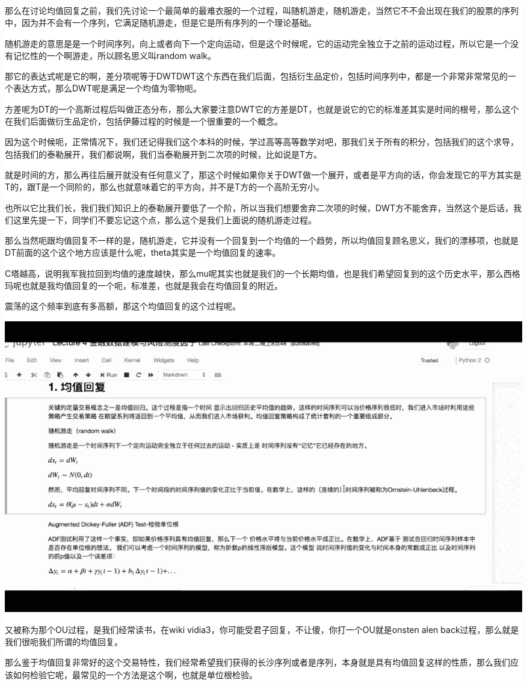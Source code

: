 那么在讨论均值回复之前，我们先讨论一个最简单的最难衣服的一个过程，叫随机游走，随机游走，当然它不不会出现在我们的股票的序列中，因为并不会有一个序列，它满足随机游走，但是它是所有序列的一个理论基础。

随机游走的意思是是一个时间序列，向上或者向下一个定向运动，但是这个时候呢，它的运动完全独立于之前的运动过程，所以它是一个没有记忆性的一个啊游走，所以顾名思义叫random walk。

那它的表达式呢是它的啊，差分项呢等于DWTDWT这个东西在我们后面，包括衍生品定价，包括时间序列中，都是一个非常非常常见的一个表达方式，那么DWT呢是满足一个均值为零物呃。

方差呢为DT的一个高斯过程后叫做正态分布，那么大家要注意DWT它的方差是DT，也就是说它的它的标准差其实是时间的根号，那么这个在我们后面做衍生品定价，包括伊藤过程的时候是一个很重要的一个概念。

因为这个时候呃，正常情况下，我们还记得我们这个本科的时候，学过高等高等数学对吧，那我们关于所有的积分，包括我们的这个求导，包括我们的泰勒展开，我们都说啊，我们当泰勒展开到二次项的时候，比如说是T方。

就是时间的方，那么再往后展开就没有任何意义了，那这个时候如果你关于DWT做一个展开，或者是平方向的话，你会发现它的平方其实是T的，跟T是一个同阶的，那么也就意味着它的平方向，并不是T方的一个高阶无穷小。

也所以它比我们长，我们我们知识上的泰勒展开要低了一个阶，所以当我们想要舍弃二次项的时候，DWT方不能舍弃，当然这个是后话，我们这里先提一下，同学们不要忘记这个点，那么这个是我们上面说的随机游走过程。

那么当然呃跟均值回复不一样的是，随机游走，它并没有一个回复到一个均值的一个趋势，所以均值回复顾名思义，我们的漂移项，也就是DT前面的这个这个地方应该是什么呢，theta其实是一个均值回复的速率。

C塔越高，说明我军我拉回到均值的速度越快，那么mu呢其实也就是我们的一个长期均值，也是我们希望回复到的这个历史水平，那么西格玛呢也就是我均值回复的一个呃，标准差，也就是我会在均值回复的附近。

震荡的这个频率到底有多高额，那这个均值回复的这个过程呢。

![](img/a612e3528c465cdf4e432319f8fe8f66_7.png)

又被称为那个OU过程，是我们经常读书，在wiki vidia3，你可能受君子回复，不让傻，你打一个OU就是onsten alen back过程，那么就是我们很呃我们所谓的均值回复。

那么鉴于均值回复非常好的这个交易特性，我们经常希望我们获得的长沙序列或者是序列，本身就是具有均值回复这样的性质，那么我们应该如何检验它呢，最常见的一个方法是这个啊，也就是单位根检验。


